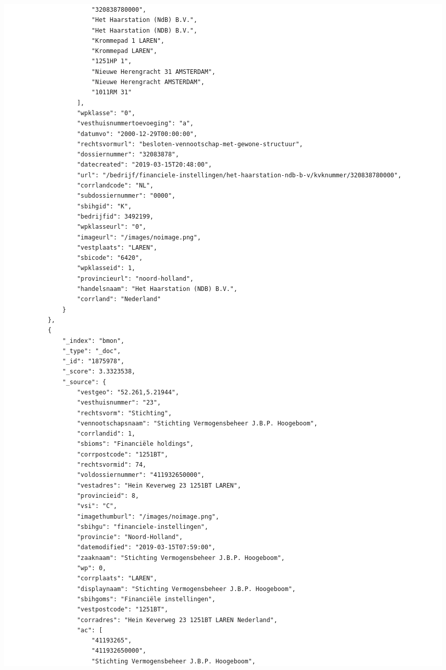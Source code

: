                             "320838780000",
                            "Het Haarstation (NdB) B.V.",
                            "Het Haarstation (NDB) B.V.",
                            "Krommepad 1 LAREN",
                            "Krommepad LAREN",
                            "1251HP 1",
                            "Nieuwe Herengracht 31 AMSTERDAM",
                            "Nieuwe Herengracht AMSTERDAM",
                            "1011RM 31"
                        ],
                        "wpklasse": "0",
                        "vesthuisnummertoevoeging": "a",
                        "datumvo": "2000-12-29T00:00:00",
                        "rechtsvormurl": "besloten-vennootschap-met-gewone-structuur",
                        "dossiernummer": "32083878",
                        "datecreated": "2019-03-15T20:48:00",
                        "url": "/bedrijf/financiele-instellingen/het-haarstation-ndb-b-v/kvknummer/320838780000",
                        "corrlandcode": "NL",
                        "subdossiernummer": "0000",
                        "sbihgid": "K",
                        "bedrijfid": 3492199,
                        "wpklasseurl": "0",
                        "imageurl": "/images/noimage.png",
                        "vestplaats": "LAREN",
                        "sbicode": "6420",
                        "wpklasseid": 1,
                        "provincieurl": "noord-holland",
                        "handelsnaam": "Het Haarstation (NDB) B.V.",
                        "corrland": "Nederland"
                    }
                },
                {
                    "_index": "bmon",
                    "_type": "_doc",
                    "_id": "1875978",
                    "_score": 3.3323538,
                    "_source": {
                        "vestgeo": "52.261,5.21944",
                        "vesthuisnummer": "23",
                        "rechtsvorm": "Stichting",
                        "vennootschapsnaam": "Stichting Vermogensbeheer J.B.P. Hoogeboom",
                        "corrlandid": 1,
                        "sbioms": "Financiële holdings",
                        "corrpostcode": "1251BT",
                        "rechtsvormid": 74,
                        "voldossiernummer": "411932650000",
                        "vestadres": "Hein Keverweg 23 1251BT LAREN",
                        "provincieid": 8,
                        "vsi": "C",
                        "imagethumburl": "/images/noimage.png",
                        "sbihgu": "financiele-instellingen",
                        "provincie": "Noord-Holland",
                        "datemodified": "2019-03-15T07:59:00",
                        "zaaknaam": "Stichting Vermogensbeheer J.B.P. Hoogeboom",
                        "wp": 0,
                        "corrplaats": "LAREN",
                        "displaynaam": "Stichting Vermogensbeheer J.B.P. Hoogeboom",
                        "sbihgoms": "Financiële instellingen",
                        "vestpostcode": "1251BT",
                        "corradres": "Hein Keverweg 23 1251BT LAREN Nederland",
                        "ac": [
                            "41193265",
                            "411932650000",
                            "Stichting Vermogensbeheer J.B.P. Hoogeboom",